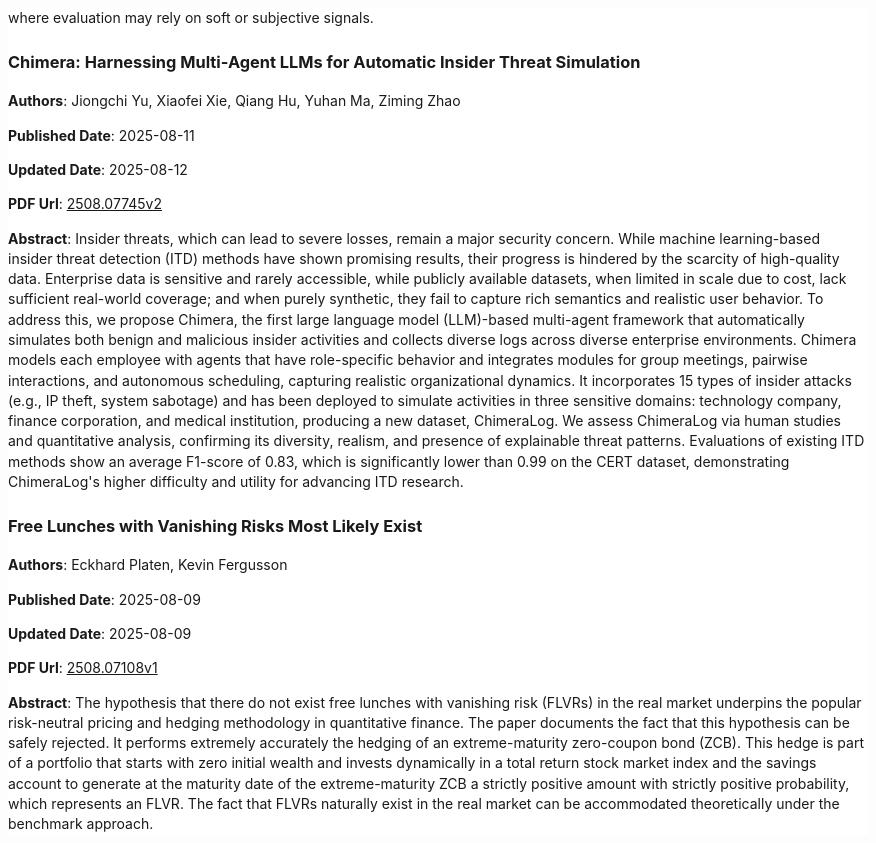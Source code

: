 where evaluation may rely on soft or subjective signals.


### Chimera: Harnessing Multi-Agent LLMs for Automatic Insider Threat Simulation
**Authors**: Jiongchi Yu, Xiaofei Xie, Qiang Hu, Yuhan Ma, Ziming Zhao

**Published Date**: 2025-08-11

**Updated Date**: 2025-08-12

**PDF Url**: [2508.07745v2](http://arxiv.org/pdf/2508.07745v2)

**Abstract**: Insider threats, which can lead to severe losses, remain a major security
concern. While machine learning-based insider threat detection (ITD) methods
have shown promising results, their progress is hindered by the scarcity of
high-quality data. Enterprise data is sensitive and rarely accessible, while
publicly available datasets, when limited in scale due to cost, lack sufficient
real-world coverage; and when purely synthetic, they fail to capture rich
semantics and realistic user behavior. To address this, we propose Chimera, the
first large language model (LLM)-based multi-agent framework that automatically
simulates both benign and malicious insider activities and collects diverse
logs across diverse enterprise environments. Chimera models each employee with
agents that have role-specific behavior and integrates modules for group
meetings, pairwise interactions, and autonomous scheduling, capturing realistic
organizational dynamics. It incorporates 15 types of insider attacks (e.g., IP
theft, system sabotage) and has been deployed to simulate activities in three
sensitive domains: technology company, finance corporation, and medical
institution, producing a new dataset, ChimeraLog. We assess ChimeraLog via
human studies and quantitative analysis, confirming its diversity, realism, and
presence of explainable threat patterns. Evaluations of existing ITD methods
show an average F1-score of 0.83, which is significantly lower than 0.99 on the
CERT dataset, demonstrating ChimeraLog's higher difficulty and utility for
advancing ITD research.


### Free Lunches with Vanishing Risks Most Likely Exist
**Authors**: Eckhard Platen, Kevin Fergusson

**Published Date**: 2025-08-09

**Updated Date**: 2025-08-09

**PDF Url**: [2508.07108v1](http://arxiv.org/pdf/2508.07108v1)

**Abstract**: The hypothesis that there do not exist free lunches with vanishing risk
(FLVRs) in the real market underpins the popular risk-neutral pricing and
hedging methodology in quantitative finance. The paper documents the fact that
this hypothesis can be safely rejected. It performs extremely accurately the
hedging of an extreme-maturity zero-coupon bond (ZCB). This hedge is part of a
portfolio that starts with zero initial wealth and invests dynamically in a
total return stock market index and the savings account to generate at the
maturity date of the extreme-maturity ZCB a strictly positive amount with
strictly positive probability, which represents an FLVR. The fact that FLVRs
naturally exist in the real market can be accommodated theoretically under the
benchmark approach.


